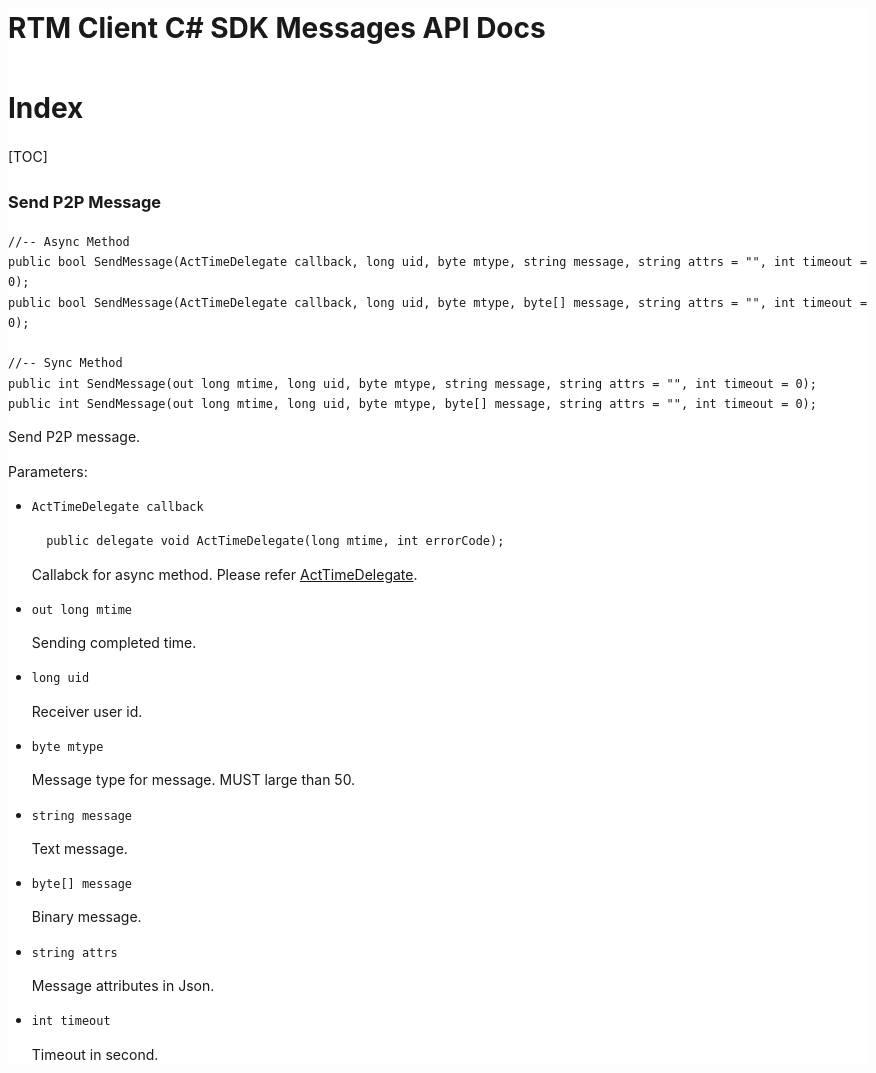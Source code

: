 # RTM Client C# SDK Messages API Docs

# Index

[TOC]

### Send P2P Message

	//-- Async Method
	public bool SendMessage(ActTimeDelegate callback, long uid, byte mtype, string message, string attrs = "", int timeout = 0);
	public bool SendMessage(ActTimeDelegate callback, long uid, byte mtype, byte[] message, string attrs = "", int timeout = 0);
	
	//-- Sync Method
	public int SendMessage(out long mtime, long uid, byte mtype, string message, string attrs = "", int timeout = 0);
	public int SendMessage(out long mtime, long uid, byte mtype, byte[] message, string attrs = "", int timeout = 0);

Send P2P message.

Parameters:

+ `ActTimeDelegate callback`

		public delegate void ActTimeDelegate(long mtime, int errorCode);

	Callabck for async method. Please refer [ActTimeDelegate](Delegates.md#ActTimeDelegate).

+ `out long mtime`

	Sending completed time.

+ `long uid`

	Receiver user id.

+ `byte mtype`

	Message type for message. MUST large than 50.

+ `string message`

	Text message.

+ `byte[] message`

	Binary message.

+ `string attrs`

	Message attributes in Json.

+ `int timeout`

	Timeout in second.
